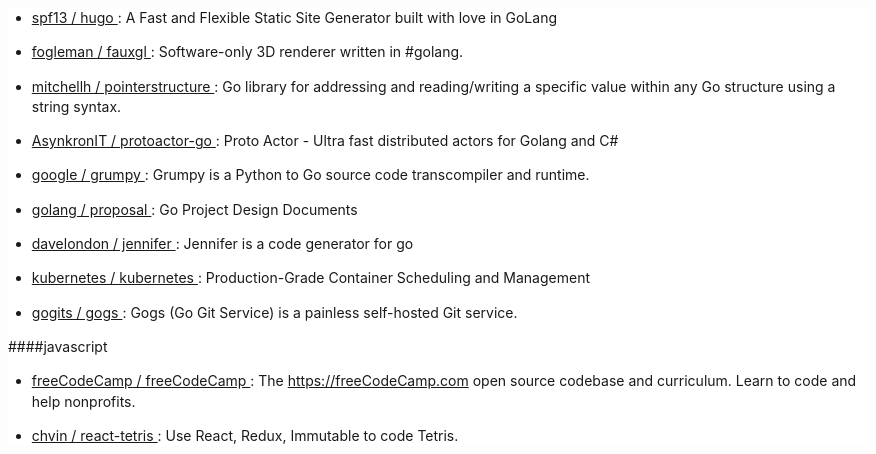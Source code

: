 * [
        spf13 / hugo
](https://github.com/spf13/hugo): 
        A Fast and Flexible Static Site Generator built with love in GoLang
      
* [
        fogleman / fauxgl
](https://github.com/fogleman/fauxgl): 
        Software-only 3D renderer written in #golang.
      
* [
        mitchellh / pointerstructure
](https://github.com/mitchellh/pointerstructure): 
        Go library for addressing and reading/writing a specific value within any Go structure using a string syntax.
      
* [
        AsynkronIT / protoactor-go
](https://github.com/AsynkronIT/protoactor-go): 
        Proto Actor - Ultra fast distributed actors for Golang and C#
      
* [
        google / grumpy
](https://github.com/google/grumpy): 
        Grumpy is a Python to Go source code transcompiler and runtime.
      
* [
        golang / proposal
](https://github.com/golang/proposal): 
        Go Project Design Documents
      
* [
        davelondon / jennifer
](https://github.com/davelondon/jennifer): 
        Jennifer is a code generator for go
      
* [
        kubernetes / kubernetes
](https://github.com/kubernetes/kubernetes): 
        Production-Grade Container Scheduling and Management
      
* [
        gogits / gogs
](https://github.com/gogits/gogs): 
        Gogs (Go Git Service) is a painless self-hosted Git service.
      

####javascript
* [
        freeCodeCamp / freeCodeCamp
](https://github.com/freeCodeCamp/freeCodeCamp): 
        The https://freeCodeCamp.com open source codebase and curriculum. Learn to code and help nonprofits.
      
* [
        chvin / react-tetris
](https://github.com/chvin/react-tetris): 
        Use React, Redux, Immutable to code Tetris.
      